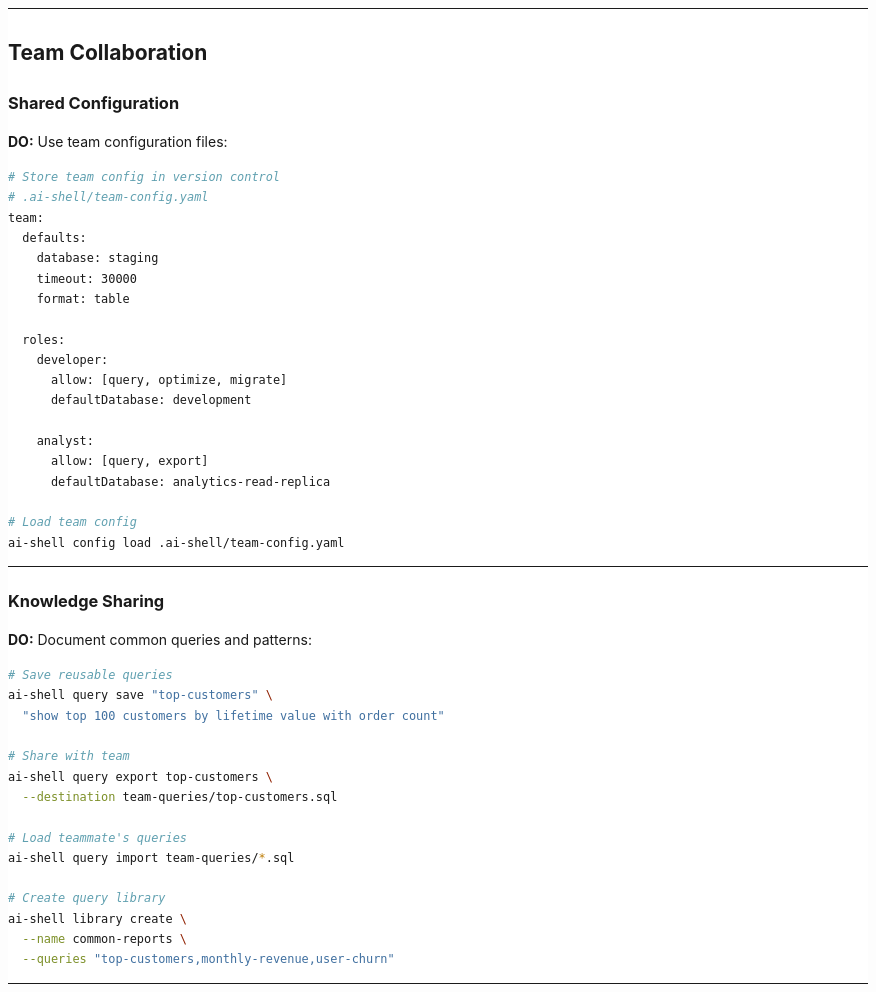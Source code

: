 ```bash
```

---

## Team Collaboration

### Shared Configuration

**DO:** Use team configuration files:

```bash
# Store team config in version control
# .ai-shell/team-config.yaml
team:
  defaults:
    database: staging
    timeout: 30000
    format: table

  roles:
    developer:
      allow: [query, optimize, migrate]
      defaultDatabase: development

    analyst:
      allow: [query, export]
      defaultDatabase: analytics-read-replica

# Load team config
ai-shell config load .ai-shell/team-config.yaml
```

---

### Knowledge Sharing

**DO:** Document common queries and patterns:

```bash
# Save reusable queries
ai-shell query save "top-customers" \
  "show top 100 customers by lifetime value with order count"

# Share with team
ai-shell query export top-customers \
  --destination team-queries/top-customers.sql

# Load teammate's queries
ai-shell query import team-queries/*.sql

# Create query library
ai-shell library create \
  --name common-reports \
  --queries "top-customers,monthly-revenue,user-churn"
```

---